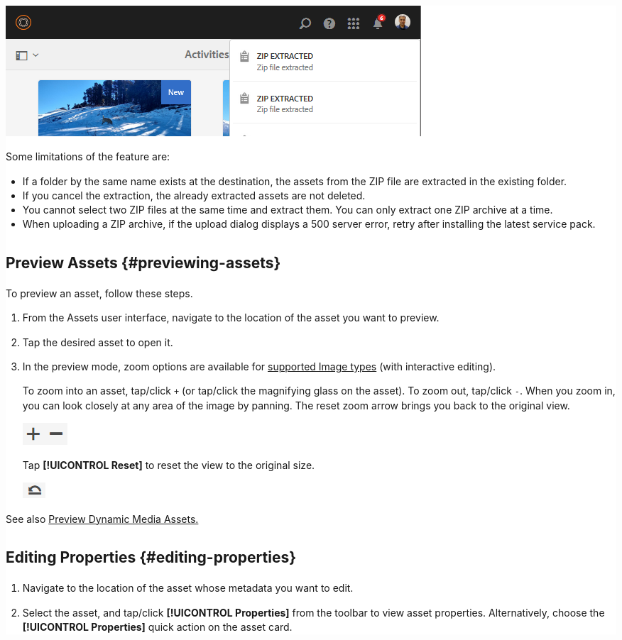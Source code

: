 ![Notification of zip extraction](assets/zip_extract_notification.png)

Some limitations of the feature are:

* If a folder by the same name exists at the destination, the assets from the ZIP file are extracted in the existing folder.
* If you cancel the extraction, the already extracted assets are not deleted.
* You cannot select two ZIP files at the same time and extract them. You can only extract one ZIP archive at a time.
* When uploading a ZIP archive, if the upload dialog displays a 500 server error, retry after installing the latest service pack.

## Preview Assets {#previewing-assets}

To preview an asset, follow these steps.

1. From the Assets user interface, navigate to the location of the asset you want to preview.
1. Tap the desired asset to open it.

1. In the preview mode, zoom options are available for [supported Image types](/help/assets/assets-formats.md#supported-raster-image-formats) (with interactive editing).

   To zoom into an asset, tap/click `+` (or tap/click the magnifying glass on the asset). To zoom out, tap/click `-`. When you zoom in, you can look closely at any area of the image by panning. The reset zoom arrow brings you back to the original view.

   ![uploadicon](assets/uploadicon.png)

   Tap **[!UICONTROL Reset]** to reset the view to the original size.

   ![chlimage_1-216](assets/chlimage_1-11.png)

See also [Preview Dynamic Media Assets.](/help/assets/previewing-assets.md)

## Editing Properties {#editing-properties}

1. Navigate to the location of the asset whose metadata you want to edit.

1. Select the asset, and tap/click **[!UICONTROL Properties]** from the toolbar to view asset properties. Alternatively, choose the **[!UICONTROL Properties]** quick action on the asset card.
